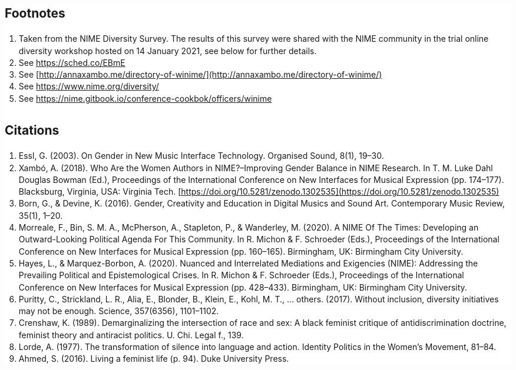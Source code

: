 ## Footnotes

1. Taken from the NIME Diversity Survey. The results of this survey were shared with the NIME community in the trial online diversity workshop hosted on 14 January 2021, see below for further details. 
2. See [https://sched.co/EBmE ](https://sched.co/EBmE%20)
3. See [http://annaxambo.me/directory-of-winime/](http://annaxambo.me/directory-of-winime/) 
4. See [https://www.nime.org/diversity/ ](https://www.nime.org/diversity/%20)
5. See [https://nime.gitbook.io/conference-cookbok/officers/winime ](https://nime.gitbook.io/conference-cookbok/officers/winime%20)

## Citations

1. Essl, G. \(2003\). On Gender in New Music Interface Technology. Organised Sound, 8\(1\), 19–30. 
2. Xambó, A. \(2018\). Who Are the Women Authors in NIME?–Improving Gender Balance in NIME Research. In T. M. Luke Dahl Douglas Bowman \(Ed.\), Proceedings of the International Conference on New Interfaces for Musical Expression \(pp. 174–177\). Blacksburg, Virginia, USA: Virginia Tech. [https://doi.org/10.5281/zenodo.1302535](https://doi.org/10.5281/zenodo.1302535) 
3. Born, G., & Devine, K. \(2016\). Gender, Creativity and Education in Digital Musics and Sound Art. Contemporary Music Review, 35\(1\), 1–20. 
4. Morreale, F., Bin, S. M. A., McPherson, A., Stapleton, P., & Wanderley, M. \(2020\). A NIME Of The Times: Developing an Outward-Looking Political Agenda For This Community. In R. Michon & F. Schroeder \(Eds.\), Proceedings of the International Conference on New Interfaces for Musical Expression \(pp. 160–165\). Birmingham, UK: Birmingham City University. 
5. Hayes, L., & Marquez-Borbon, A. \(2020\). Nuanced and Interrelated Mediations and Exigencies \(NIME\): Addressing the Prevailing Political and Epistemological Crises. In R. Michon & F. Schroeder \(Eds.\), Proceedings of the International Conference on New Interfaces for Musical Expression \(pp. 428–433\). Birmingham, UK: Birmingham City University. 
6. Puritty, C., Strickland, L. R., Alia, E., Blonder, B., Klein, E., Kohl, M. T., … others. \(2017\). Without inclusion, diversity initiatives may not be enough. Science, 357\(6356\), 1101–1102. 
7. Crenshaw, K. \(1989\). Demarginalizing the intersection of race and sex: A black feminist critique of antidiscrimination doctrine, feminist theory and antiracist politics. U. Chi. Legal f., 139. 
8. Lorde, A. \(1977\). The transformation of silence into language and action. Identity Politics in the Women’s Movement, 81–84. 
9. Ahmed, S. \(2016\). Living a feminist life \(p. 94\). Duke University Press. 

